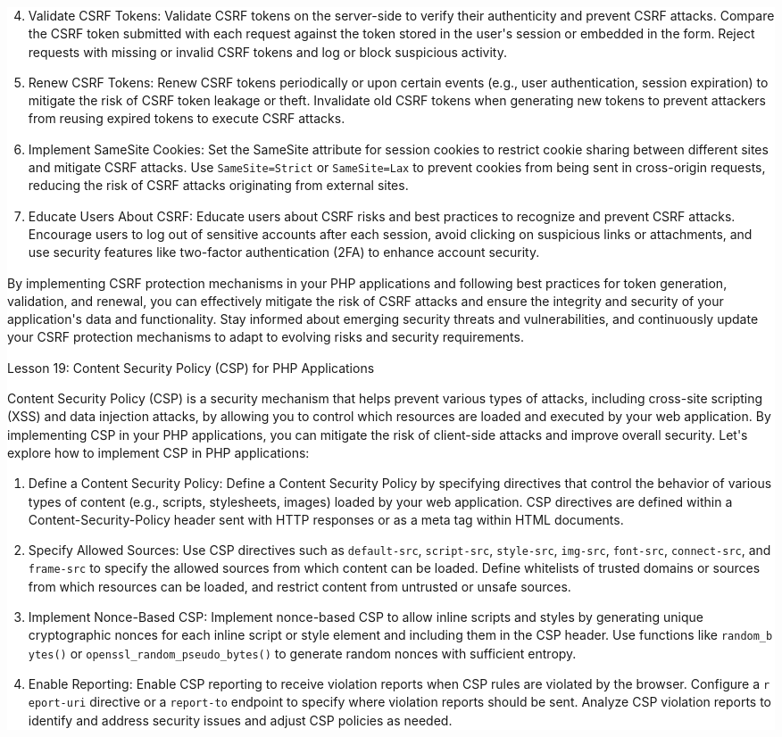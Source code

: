 4. Validate CSRF Tokens:
   Validate CSRF tokens on the server-side to verify their authenticity and prevent CSRF attacks. Compare the CSRF token submitted with each request against the token stored in the user's session or embedded in the form. Reject requests with missing or invalid CSRF tokens and log or block suspicious activity.

5. Renew CSRF Tokens:
   Renew CSRF tokens periodically or upon certain events (e.g., user authentication, session expiration) to mitigate the risk of CSRF token leakage or theft. Invalidate old CSRF tokens when generating new tokens to prevent attackers from reusing expired tokens to execute CSRF attacks.

6. Implement SameSite Cookies:
   Set the SameSite attribute for session cookies to restrict cookie sharing between different sites and mitigate CSRF attacks. Use `SameSite=Strict` or `SameSite=Lax` to prevent cookies from being sent in cross-origin requests, reducing the risk of CSRF attacks originating from external sites.

7. Educate Users About CSRF:
   Educate users about CSRF risks and best practices to recognize and prevent CSRF attacks. Encourage users to log out of sensitive accounts after each session, avoid clicking on suspicious links or attachments, and use security features like two-factor authentication (2FA) to enhance account security.

By implementing CSRF protection mechanisms in your PHP applications and following best practices for token generation, validation, and renewal, you can effectively mitigate the risk of CSRF attacks and ensure the integrity and security of your application's data and functionality. Stay informed about emerging security threats and vulnerabilities, and continuously update your CSRF protection mechanisms to adapt to evolving risks and security requirements.

Lesson 19: Content Security Policy (CSP) for PHP Applications

Content Security Policy (CSP) is a security mechanism that helps prevent various types of attacks, including cross-site scripting (XSS) and data injection attacks, by allowing you to control which resources are loaded and executed by your web application. By implementing CSP in your PHP applications, you can mitigate the risk of client-side attacks and improve overall security. Let's explore how to implement CSP in PHP applications:

1. Define a Content Security Policy:
   Define a Content Security Policy by specifying directives that control the behavior of various types of content (e.g., scripts, stylesheets, images) loaded by your web application. CSP directives are defined within a Content-Security-Policy header sent with HTTP responses or as a meta tag within HTML documents.

2. Specify Allowed Sources:
   Use CSP directives such as `default-src`, `script-src`, `style-src`, `img-src`, `font-src`, `connect-src`, and `frame-src` to specify the allowed sources from which content can be loaded. Define whitelists of trusted domains or sources from which resources can be loaded, and restrict content from untrusted or unsafe sources.

3. Implement Nonce-Based CSP:
   Implement nonce-based CSP to allow inline scripts and styles by generating unique cryptographic nonces for each inline script or style element and including them in the CSP header. Use functions like `random_bytes()` or `openssl_random_pseudo_bytes()` to generate random nonces with sufficient entropy.

4. Enable Reporting:
   Enable CSP reporting to receive violation reports when CSP rules are violated by the browser. Configure a `report-uri` directive or a `report-to` endpoint to specify where violation reports should be sent. Analyze CSP violation reports to identify and address security issues and adjust CSP policies as needed.
